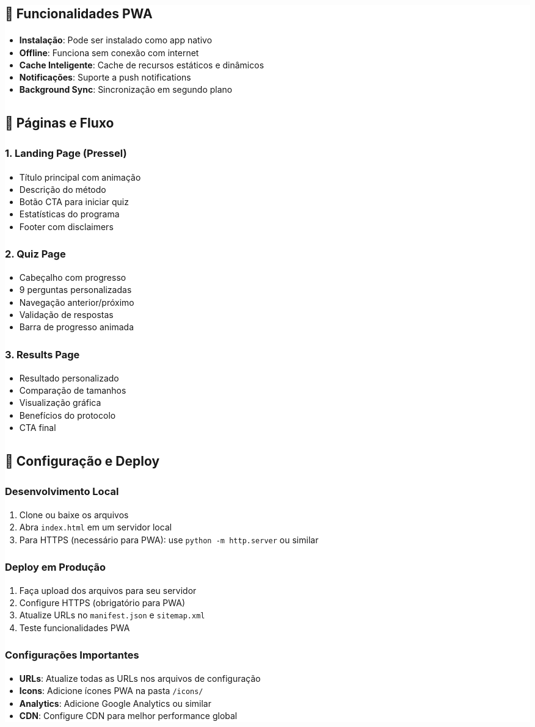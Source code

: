 ## 📱 Funcionalidades PWA

- **Instalação**: Pode ser instalado como app nativo
- **Offline**: Funciona sem conexão com internet
- **Cache Inteligente**: Cache de recursos estáticos e dinâmicos
- **Notificações**: Suporte a push notifications
- **Background Sync**: Sincronização em segundo plano

## 🎯 Páginas e Fluxo

### 1. Landing Page (Pressel)
- Título principal com animação
- Descrição do método
- Botão CTA para iniciar quiz
- Estatísticas do programa
- Footer com disclaimers

### 2. Quiz Page
- Cabeçalho com progresso
- 9 perguntas personalizadas
- Navegação anterior/próximo
- Validação de respostas
- Barra de progresso animada

### 3. Results Page
- Resultado personalizado
- Comparação de tamanhos
- Visualização gráfica
- Benefícios do protocolo
- CTA final

## 🔧 Configuração e Deploy

### Desenvolvimento Local
1. Clone ou baixe os arquivos
2. Abra `index.html` em um servidor local
3. Para HTTPS (necessário para PWA): use `python -m http.server` ou similar

### Deploy em Produção
1. Faça upload dos arquivos para seu servidor
2. Configure HTTPS (obrigatório para PWA)
3. Atualize URLs no `manifest.json` e `sitemap.xml`
4. Teste funcionalidades PWA

### Configurações Importantes
- **URLs**: Atualize todas as URLs nos arquivos de configuração
- **Icons**: Adicione ícones PWA na pasta `/icons/`
- **Analytics**: Adicione Google Analytics ou similar
- **CDN**: Configure CDN para melhor performance global
